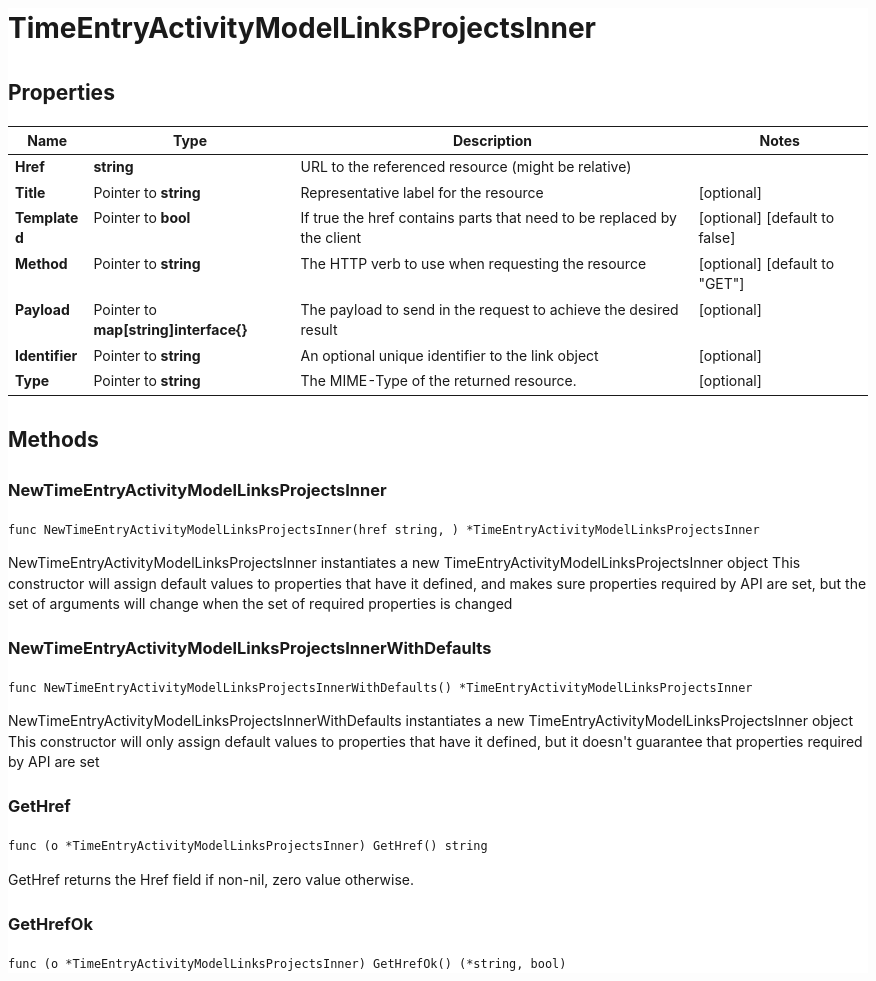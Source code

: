 # TimeEntryActivityModelLinksProjectsInner

## Properties

Name | Type | Description | Notes
------------ | ------------- | ------------- | -------------
**Href** | **string** | URL to the referenced resource (might be relative) | 
**Title** | Pointer to **string** | Representative label for the resource | [optional] 
**Templated** | Pointer to **bool** | If true the href contains parts that need to be replaced by the client | [optional] [default to false]
**Method** | Pointer to **string** | The HTTP verb to use when requesting the resource | [optional] [default to "GET"]
**Payload** | Pointer to **map[string]interface{}** | The payload to send in the request to achieve the desired result | [optional] 
**Identifier** | Pointer to **string** | An optional unique identifier to the link object | [optional] 
**Type** | Pointer to **string** | The MIME-Type of the returned resource. | [optional] 

## Methods

### NewTimeEntryActivityModelLinksProjectsInner

`func NewTimeEntryActivityModelLinksProjectsInner(href string, ) *TimeEntryActivityModelLinksProjectsInner`

NewTimeEntryActivityModelLinksProjectsInner instantiates a new TimeEntryActivityModelLinksProjectsInner object
This constructor will assign default values to properties that have it defined,
and makes sure properties required by API are set, but the set of arguments
will change when the set of required properties is changed

### NewTimeEntryActivityModelLinksProjectsInnerWithDefaults

`func NewTimeEntryActivityModelLinksProjectsInnerWithDefaults() *TimeEntryActivityModelLinksProjectsInner`

NewTimeEntryActivityModelLinksProjectsInnerWithDefaults instantiates a new TimeEntryActivityModelLinksProjectsInner object
This constructor will only assign default values to properties that have it defined,
but it doesn't guarantee that properties required by API are set

### GetHref

`func (o *TimeEntryActivityModelLinksProjectsInner) GetHref() string`

GetHref returns the Href field if non-nil, zero value otherwise.

### GetHrefOk

`func (o *TimeEntryActivityModelLinksProjectsInner) GetHrefOk() (*string, bool)`
